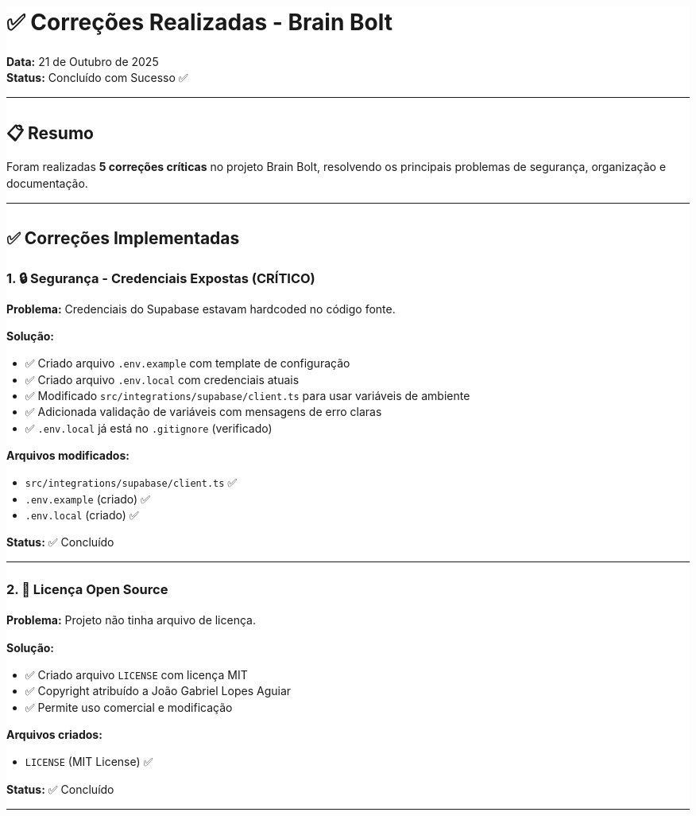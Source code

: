 # ✅ Correções Realizadas - Brain Bolt

**Data:** 21 de Outubro de 2025  
**Status:** Concluído com Sucesso ✅

---

## 📋 Resumo

Foram realizadas **5 correções críticas** no projeto Brain Bolt, resolvendo os principais problemas de segurança, organização e documentação.

---

## ✅ Correções Implementadas

### 1. 🔒 **Segurança - Credenciais Expostas** (CRÍTICO)

**Problema:** Credenciais do Supabase estavam hardcoded no código fonte.

**Solução:**

- ✅ Criado arquivo `.env.example` com template de configuração
- ✅ Criado arquivo `.env.local` com credenciais atuais
- ✅ Modificado `src/integrations/supabase/client.ts` para usar variáveis de ambiente
- ✅ Adicionada validação de variáveis com mensagens de erro claras
- ✅ `.env.local` já está no `.gitignore` (verificado)

**Arquivos modificados:**

- `src/integrations/supabase/client.ts` ✅
- `.env.example` (criado) ✅
- `.env.local` (criado) ✅

**Status:** ✅ Concluído

---

### 2. 📝 **Licença Open Source**

**Problema:** Projeto não tinha arquivo de licença.

**Solução:**

- ✅ Criado arquivo `LICENSE` com licença MIT
- ✅ Copyright atribuído a João Gabriel Lopes Aguiar
- ✅ Permite uso comercial e modificação

**Arquivos criados:**

- `LICENSE` (MIT License) ✅

**Status:** ✅ Concluído

---
